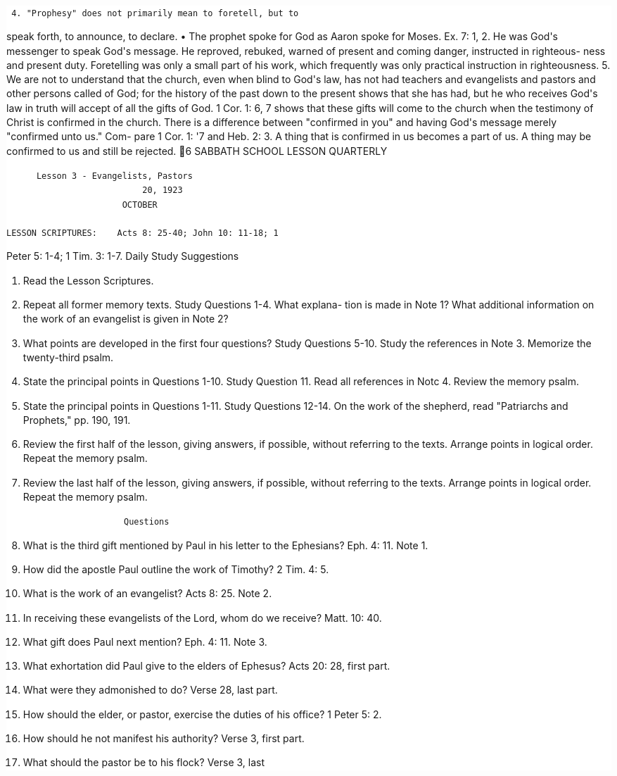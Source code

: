      4. "Prophesy" does not primarily mean to foretell, but to
speak forth, to announce, to declare. • The prophet spoke for
God as Aaron spoke for Moses. Ex. 7: 1, 2. He was God's
messenger to speak God's message. He reproved, rebuked,
warned of present and coming danger, instructed in righteous-
ness and present duty. Foretelling was only a small part of
his work, which frequently was only practical instruction in
righteousness.
     5. We are not to understand that the church, even when
blind to God's law, has not had teachers and evangelists and
 pastors and other persons called of God; for the history of
the past down to the present shows that she has had, but he
 who receives God's law in truth will accept of all the gifts of
 God. 1 Cor. 1: 6, 7 shows that these gifts will come to the
 church when the testimony of Christ is confirmed in the
 church. There is a difference between "confirmed in you"
 and having God's message merely "confirmed unto us." Com-
 pare 1 Cor. 1: '7 and Heb. 2: 3. A thing that is confirmed in
 us becomes a part of us. A thing may be confirmed to us and
 still be rejected.
6             SABBATH SCHOOL LESSON QUARTERLY


          Lesson 3 - Evangelists, Pastors
                               20, 1923
                           OCTOBER

    LESSON SCRIPTURES:    Acts 8: 25-40; John 10: 11-18; 1
Peter 5: 1-4; 1 Tim. 3: 1-7.
                      Daily Study Suggestions
1. Read the Lesson Scriptures.
2. Repeat all former memory texts. Study Questions 1-4. What explana-
       tion is made in Note 1? What additional information on the work
       of an evangelist is given in Note 2?
3. What points are developed in the first four questions? Study Questions
       5-10. Study the references in Note 3. Memorize the twenty-third
       psalm.
4. State the principal points in Questions 1-10. Study Question 11. Read
      all references in Notc 4. Review the memory psalm.
5. State the principal points in Questions 1-11. Study Questions 12-14. On
      the work of the shepherd, read "Patriarchs and Prophets," pp. 190, 191.
6. Review the first half of the lesson, giving answers, if possible, without
       referring to the texts. Arrange points in logical order. Repeat the
       memory psalm.
7. Review the last half of the lesson, giving answers, if possible, without
       referring to the texts. Arrange points in logical order. Repeat the
      memory psalm.

                           Questions
1. What is the third gift mentioned by Paul in his letter to
       the Ephesians? Eph. 4: 11. Note 1.
2. How did the apostle Paul outline the work of Timothy?
       2 Tim. 4: 5.
3. What is the work of an evangelist? Acts 8: 25. Note 2.
4. In receiving these evangelists of the Lord, whom do we
       receive? Matt. 10: 40.
5. What gift does Paul next mention? Eph. 4: 11. Note 3.
6. What exhortation did Paul give to the elders of Ephesus?
       Acts 20: 28, first part.
7. What were they admonished to do? Verse 28, last part.
8. How should the elder, or pastor, exercise the duties of
       his office? 1 Peter 5: 2.
9. How should he not manifest his authority? Verse 3,
       first part.
10. What should the pastor be to his flock? Verse 3, last